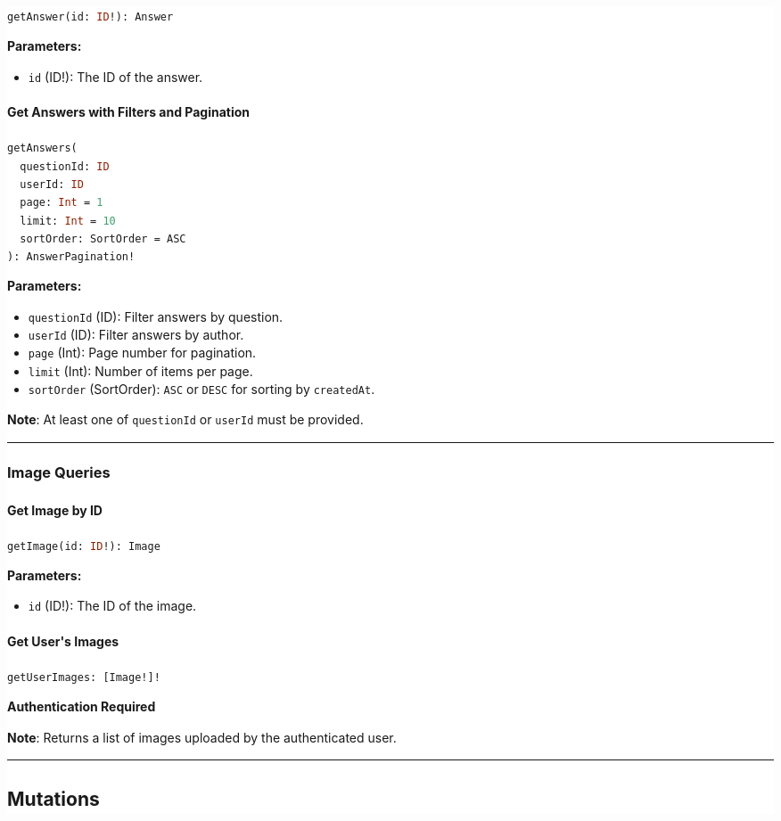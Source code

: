 ```graphql
getAnswer(id: ID!): Answer
```

**Parameters:**

- `id` (ID!): The ID of the answer.

#### Get Answers with Filters and Pagination

```graphql
getAnswers(
  questionId: ID
  userId: ID
  page: Int = 1
  limit: Int = 10
  sortOrder: SortOrder = ASC
): AnswerPagination!
```

**Parameters:**

- `questionId` (ID): Filter answers by question.
- `userId` (ID): Filter answers by author.
- `page` (Int): Page number for pagination.
- `limit` (Int): Number of items per page.
- `sortOrder` (SortOrder): `ASC` or `DESC` for sorting by `createdAt`.

**Note**: At least one of `questionId` or `userId` must be provided.

---

### Image Queries

#### Get Image by ID

```graphql
getImage(id: ID!): Image
```

**Parameters:**

- `id` (ID!): The ID of the image.

#### Get User's Images

```graphql
getUserImages: [Image!]!
```

**Authentication Required**

**Note**: Returns a list of images uploaded by the authenticated user.

---

## Mutations
